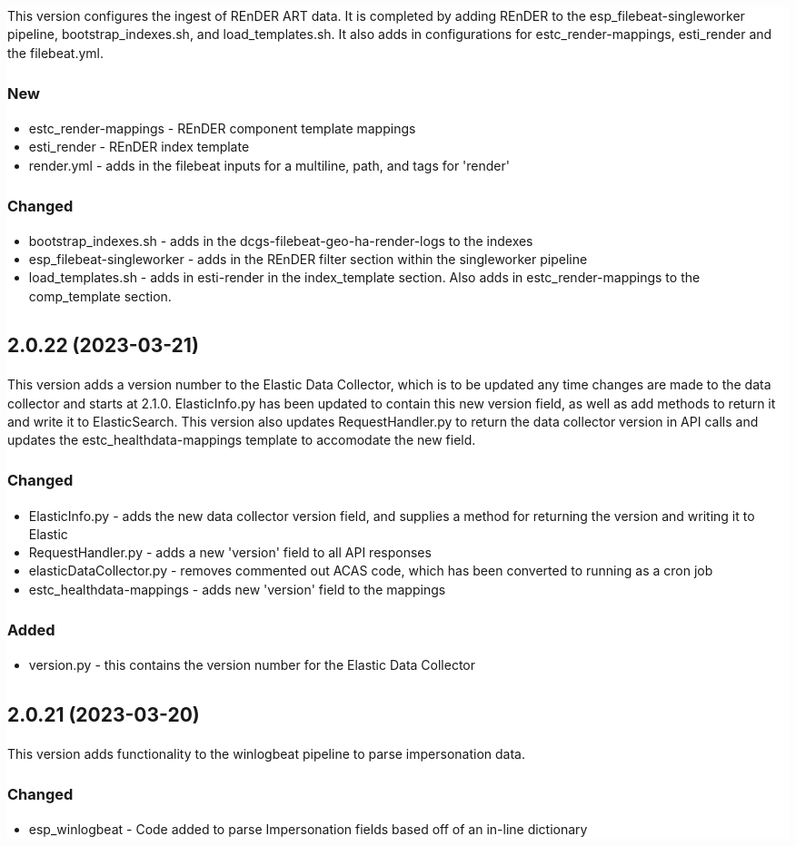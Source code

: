 This version configures the ingest of REnDER ART data. It is completed by adding
REnDER to the esp_filebeat-singleworker pipeline, bootstrap_indexes.sh, and
load_templates.sh. It also adds in configurations for estc_render-mappings,
esti_render and the filebeat.yml.

### New

- estc_render-mappings - REnDER component template mappings
- esti_render - REnDER index template
- render.yml - adds in the filebeat inputs for a multiline, path, and tags for
  'render'

### Changed

- bootstrap_indexes.sh - adds in the dcgs-filebeat-geo-ha-render-logs to the
  indexes
- esp_filebeat-singleworker - adds in the REnDER filter section within the
  singleworker pipeline
- load_templates.sh - adds in esti-render in the index_template section. Also
  adds in estc_render-mappings to the comp_template section.

## 2.0.22 (2023-03-21)

This version adds a version number to the Elastic Data Collector, which is to be
updated any time changes are made to the data collector and starts at 2.1.0.
ElasticInfo.py has been updated to contain this new version field, as well as
add methods to return it and write it to ElasticSearch. This version also
updates RequestHandler.py to return the data collector version in API calls and
updates the estc_healthdata-mappings template to accomodate the new field.

### Changed

- ElasticInfo.py - adds the new data collector version field, and supplies a
  method for returning the version and writing it to Elastic
- RequestHandler.py - adds a new 'version' field to all API responses
- elasticDataCollector.py - removes commented out ACAS code, which has been
  converted to running as a cron job
- estc_healthdata-mappings - adds new 'version' field to the mappings

### Added

- version.py - this contains the version number for the Elastic Data Collector

## 2.0.21 (2023-03-20)

This version adds functionality to the winlogbeat pipeline to parse
impersonation data.

### Changed

- esp_winlogbeat - Code added to parse Impersonation fields based off of an
  in-line dictionary
